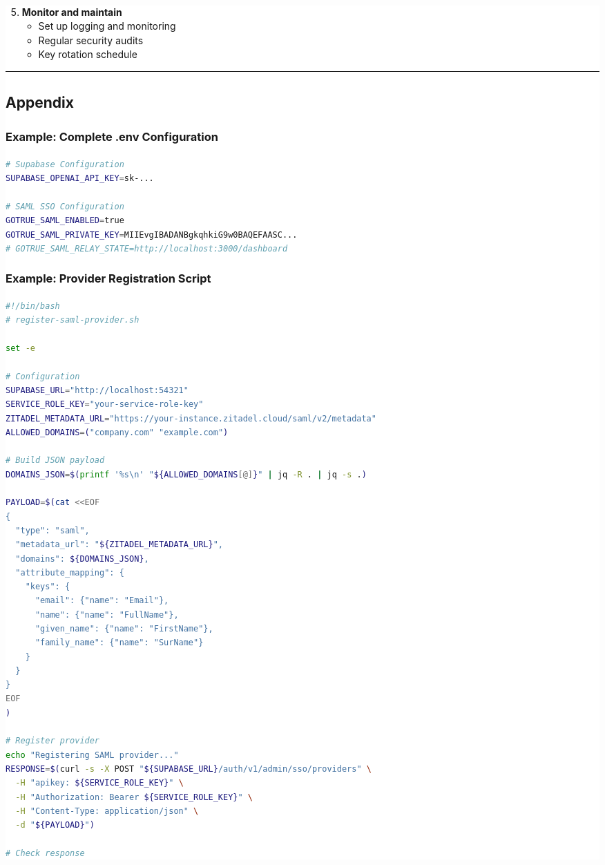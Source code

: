 5. **Monitor and maintain**
   - Set up logging and monitoring
   - Regular security audits
   - Key rotation schedule

---

## Appendix

### Example: Complete .env Configuration

```bash
# Supabase Configuration
SUPABASE_OPENAI_API_KEY=sk-...

# SAML SSO Configuration
GOTRUE_SAML_ENABLED=true
GOTRUE_SAML_PRIVATE_KEY=MIIEvgIBADANBgkqhkiG9w0BAQEFAASC...
# GOTRUE_SAML_RELAY_STATE=http://localhost:3000/dashboard
```

### Example: Provider Registration Script

```bash
#!/bin/bash
# register-saml-provider.sh

set -e

# Configuration
SUPABASE_URL="http://localhost:54321"
SERVICE_ROLE_KEY="your-service-role-key"
ZITADEL_METADATA_URL="https://your-instance.zitadel.cloud/saml/v2/metadata"
ALLOWED_DOMAINS=("company.com" "example.com")

# Build JSON payload
DOMAINS_JSON=$(printf '%s\n' "${ALLOWED_DOMAINS[@]}" | jq -R . | jq -s .)

PAYLOAD=$(cat <<EOF
{
  "type": "saml",
  "metadata_url": "${ZITADEL_METADATA_URL}",
  "domains": ${DOMAINS_JSON},
  "attribute_mapping": {
    "keys": {
      "email": {"name": "Email"},
      "name": {"name": "FullName"},
      "given_name": {"name": "FirstName"},
      "family_name": {"name": "SurName"}
    }
  }
}
EOF
)

# Register provider
echo "Registering SAML provider..."
RESPONSE=$(curl -s -X POST "${SUPABASE_URL}/auth/v1/admin/sso/providers" \
  -H "apikey: ${SERVICE_ROLE_KEY}" \
  -H "Authorization: Bearer ${SERVICE_ROLE_KEY}" \
  -H "Content-Type: application/json" \
  -d "${PAYLOAD}")

# Check response
```